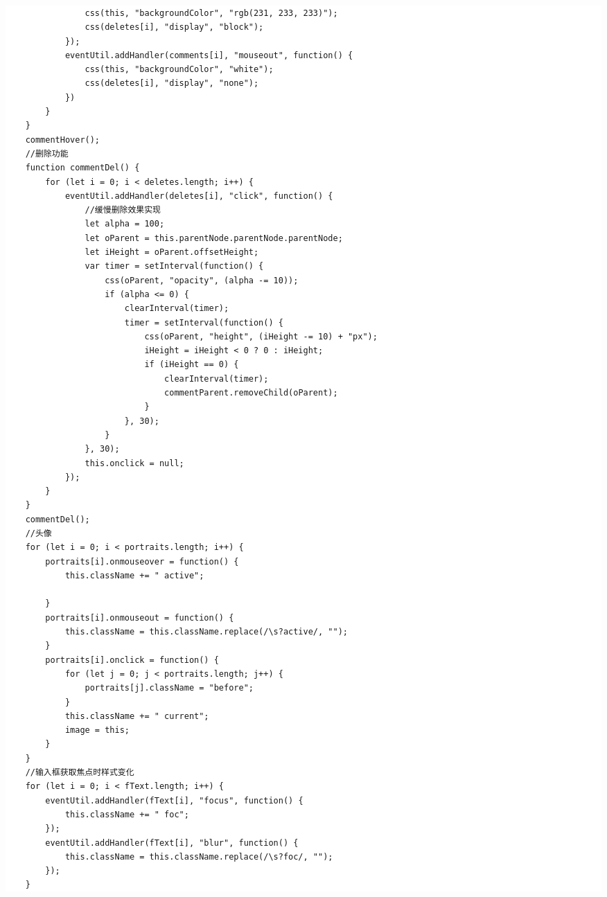                     css(this, "backgroundColor", "rgb(231, 233, 233)");
                    css(deletes[i], "display", "block");
                });
                eventUtil.addHandler(comments[i], "mouseout", function() {
                    css(this, "backgroundColor", "white");
                    css(deletes[i], "display", "none");
                })
            }
        }
        commentHover();
        //删除功能
        function commentDel() {
            for (let i = 0; i < deletes.length; i++) {
                eventUtil.addHandler(deletes[i], "click", function() {
                    //缓慢删除效果实现
                    let alpha = 100;
                    let oParent = this.parentNode.parentNode.parentNode;
                    let iHeight = oParent.offsetHeight;
                    var timer = setInterval(function() {
                        css(oParent, "opacity", (alpha -= 10));
                        if (alpha <= 0) {
                            clearInterval(timer);
                            timer = setInterval(function() {
                                css(oParent, "height", (iHeight -= 10) + "px");
                                iHeight = iHeight < 0 ? 0 : iHeight;
                                if (iHeight == 0) {
                                    clearInterval(timer);
                                    commentParent.removeChild(oParent);
                                }
                            }, 30);
                        }
                    }, 30);
                    this.onclick = null;
                });
            }
        }
        commentDel();
        //头像
        for (let i = 0; i < portraits.length; i++) {
            portraits[i].onmouseover = function() {
                this.className += " active";

            }
            portraits[i].onmouseout = function() {
                this.className = this.className.replace(/\s?active/, "");
            }
            portraits[i].onclick = function() {
                for (let j = 0; j < portraits.length; j++) {
                    portraits[j].className = "before";
                }
                this.className += " current";
                image = this;
            }
        }
        //输入框获取焦点时样式变化
        for (let i = 0; i < fText.length; i++) {
            eventUtil.addHandler(fText[i], "focus", function() {
                this.className += " foc";
            });
            eventUtil.addHandler(fText[i], "blur", function() {
                this.className = this.className.replace(/\s?foc/, "");
            });
        }
